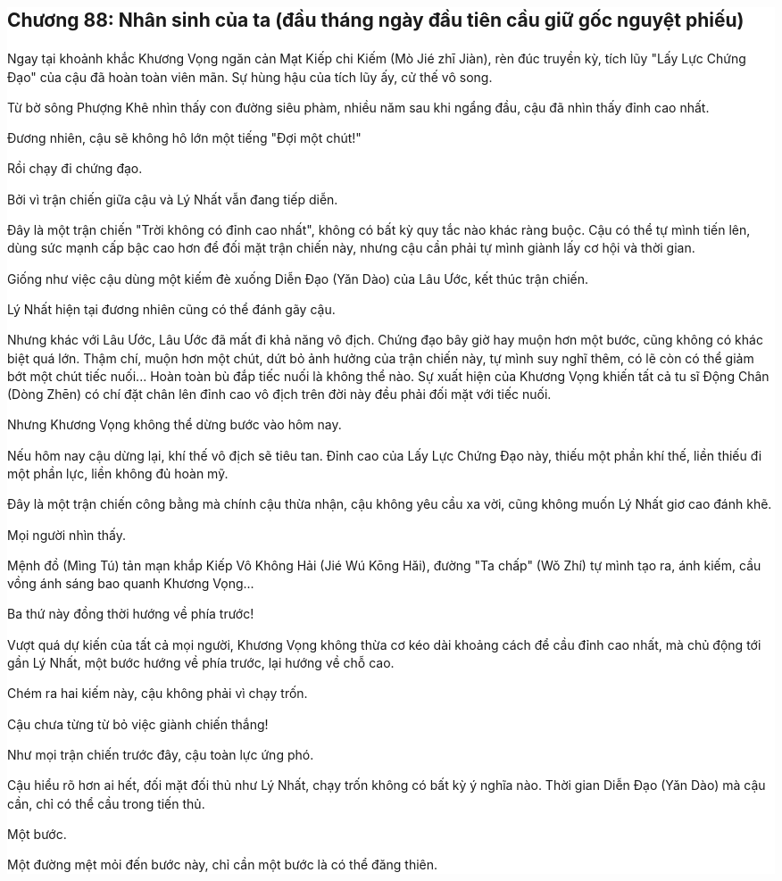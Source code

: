 ## Chương 88: Nhân sinh của ta (đầu tháng ngày đầu tiên cầu giữ gốc nguyệt phiếu)

Ngay tại khoảnh khắc Khương Vọng ngăn cản Mạt Kiếp chi Kiếm (Mò Jié zhī Jiàn), rèn đúc truyền kỳ, tích lũy "Lấy Lực Chứng Đạo" của cậu đã hoàn toàn viên mãn. Sự hùng hậu của tích lũy ấy, cử thế vô song.

Từ bờ sông Phượng Khê nhìn thấy con đường siêu phàm, nhiều năm sau khi ngẩng đầu, cậu đã nhìn thấy đỉnh cao nhất.

Đương nhiên, cậu sẽ không hô lớn một tiếng "Đợi một chút!"

Rồi chạy đi chứng đạo.

Bởi vì trận chiến giữa cậu và Lý Nhất vẫn đang tiếp diễn.

Đây là một trận chiến "Trời không có đỉnh cao nhất", không có bất kỳ quy tắc nào khác ràng buộc. Cậu có thể tự mình tiến lên, dùng sức mạnh cấp bậc cao hơn để đối mặt trận chiến này, nhưng cậu cần phải tự mình giành lấy cơ hội và thời gian.

Giống như việc cậu dùng một kiếm đè xuống Diễn Đạo (Yǎn Dào) của Lâu Ước, kết thúc trận chiến.

Lý Nhất hiện tại đương nhiên cũng có thể đánh gãy cậu.

Nhưng khác với Lâu Ước, Lâu Ước đã mất đi khả năng vô địch. Chứng đạo bây giờ hay muộn hơn một bước, cũng không có khác biệt quá lớn. Thậm chí, muộn hơn một chút, dứt bỏ ảnh hưởng của trận chiến này, tự mình suy nghĩ thêm, có lẽ còn có thể giảm bớt một chút tiếc nuối... Hoàn toàn bù đắp tiếc nuối là không thể nào. Sự xuất hiện của Khương Vọng khiến tất cả tu sĩ Động Chân (Dòng Zhēn) có chí đặt chân lên đỉnh cao vô địch trên đời này đều phải đối mặt với tiếc nuối.

Nhưng Khương Vọng không thể dừng bước vào hôm nay.

Nếu hôm nay cậu dừng lại, khí thế vô địch sẽ tiêu tan. Đỉnh cao của Lấy Lực Chứng Đạo này, thiếu một phần khí thế, liền thiếu đi một phần lực, liền không đủ hoàn mỹ.

Đây là một trận chiến công bằng mà chính cậu thừa nhận, cậu không yêu cầu xa vời, cũng không muốn Lý Nhất giơ cao đánh khẽ.

Mọi người nhìn thấy.

Mệnh đồ (Mìng Tú) tản mạn khắp Kiếp Vô Không Hải (Jié Wú Kōng Hǎi), đường "Ta chấp" (Wǒ Zhí) tự mình tạo ra, ánh kiếm, cầu vồng ánh sáng bao quanh Khương Vọng...

Ba thứ này đồng thời hướng về phía trước!

Vượt quá dự kiến của tất cả mọi người, Khương Vọng không thừa cơ kéo dài khoảng cách để cầu đỉnh cao nhất, mà chủ động tới gần Lý Nhất, một bước hướng về phía trước, lại hướng về chỗ cao.

Chém ra hai kiếm này, cậu không phải vì chạy trốn.

Cậu chưa từng từ bỏ việc giành chiến thắng!

Như mọi trận chiến trước đây, cậu toàn lực ứng phó.

Cậu hiểu rõ hơn ai hết, đối mặt đối thủ như Lý Nhất, chạy trốn không có bất kỳ ý nghĩa nào. Thời gian Diễn Đạo (Yǎn Dào) mà cậu cần, chỉ có thể cầu trong tiến thủ.

Một bước.

Một đường mệt mỏi đến bước này, chỉ cần một bước là có thể đăng thiên.
